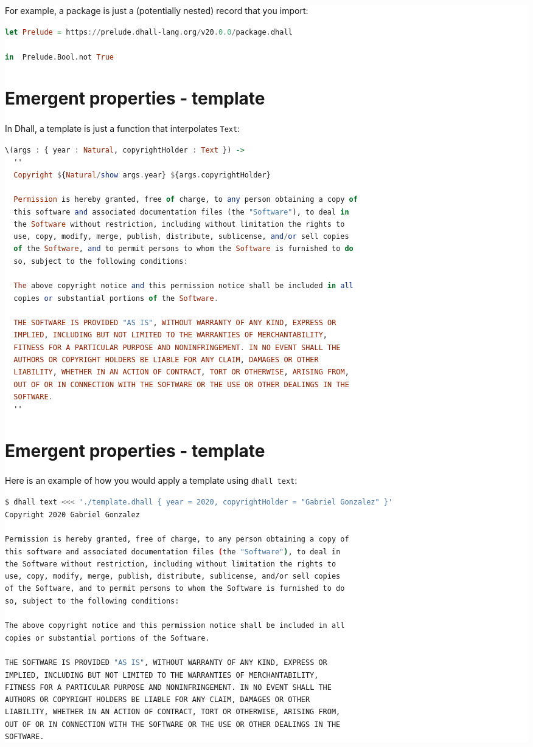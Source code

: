 For example, a package is just a (potentially nested) record that you import:

```haskell
let Prelude = https://prelude.dhall-lang.org/v20.0.0/package.dhall

in  Prelude.Bool.not True
```

# Emergent properties - template

In Dhall, a template is just a function that interpolates `Text`:

```haskell
\(args : { year : Natural, copyrightHolder : Text }) ->
  ''
  Copyright ${Natural/show args.year} ${args.copyrightHolder}

  Permission is hereby granted, free of charge, to any person obtaining a copy of 
  this software and associated documentation files (the "Software"), to deal in 
  the Software without restriction, including without limitation the rights to 
  use, copy, modify, merge, publish, distribute, sublicense, and/or sell copies 
  of the Software, and to permit persons to whom the Software is furnished to do 
  so, subject to the following conditions:

  The above copyright notice and this permission notice shall be included in all 
  copies or substantial portions of the Software.

  THE SOFTWARE IS PROVIDED "AS IS", WITHOUT WARRANTY OF ANY KIND, EXPRESS OR 
  IMPLIED, INCLUDING BUT NOT LIMITED TO THE WARRANTIES OF MERCHANTABILITY, 
  FITNESS FOR A PARTICULAR PURPOSE AND NONINFRINGEMENT. IN NO EVENT SHALL THE 
  AUTHORS OR COPYRIGHT HOLDERS BE LIABLE FOR ANY CLAIM, DAMAGES OR OTHER 
  LIABILITY, WHETHER IN AN ACTION OF CONTRACT, TORT OR OTHERWISE, ARISING FROM, 
  OUT OF OR IN CONNECTION WITH THE SOFTWARE OR THE USE OR OTHER DEALINGS IN THE 
  SOFTWARE.
  ''
```

# Emergent properties - template

Here is an example of how you would apply a template using `dhall text`:

```bash
$ dhall text <<< './template.dhall { year = 2020, copyrightHolder = "Gabriel Gonzalez" }'
Copyright 2020 Gabriel Gonzalez

Permission is hereby granted, free of charge, to any person obtaining a copy of 
this software and associated documentation files (the "Software"), to deal in 
the Software without restriction, including without limitation the rights to 
use, copy, modify, merge, publish, distribute, sublicense, and/or sell copies 
of the Software, and to permit persons to whom the Software is furnished to do 
so, subject to the following conditions:

The above copyright notice and this permission notice shall be included in all 
copies or substantial portions of the Software.

THE SOFTWARE IS PROVIDED "AS IS", WITHOUT WARRANTY OF ANY KIND, EXPRESS OR 
IMPLIED, INCLUDING BUT NOT LIMITED TO THE WARRANTIES OF MERCHANTABILITY, 
FITNESS FOR A PARTICULAR PURPOSE AND NONINFRINGEMENT. IN NO EVENT SHALL THE 
AUTHORS OR COPYRIGHT HOLDERS BE LIABLE FOR ANY CLAIM, DAMAGES OR OTHER 
LIABILITY, WHETHER IN AN ACTION OF CONTRACT, TORT OR OTHERWISE, ARISING FROM, 
OUT OF OR IN CONNECTION WITH THE SOFTWARE OR THE USE OR OTHER DEALINGS IN THE 
SOFTWARE.
```
